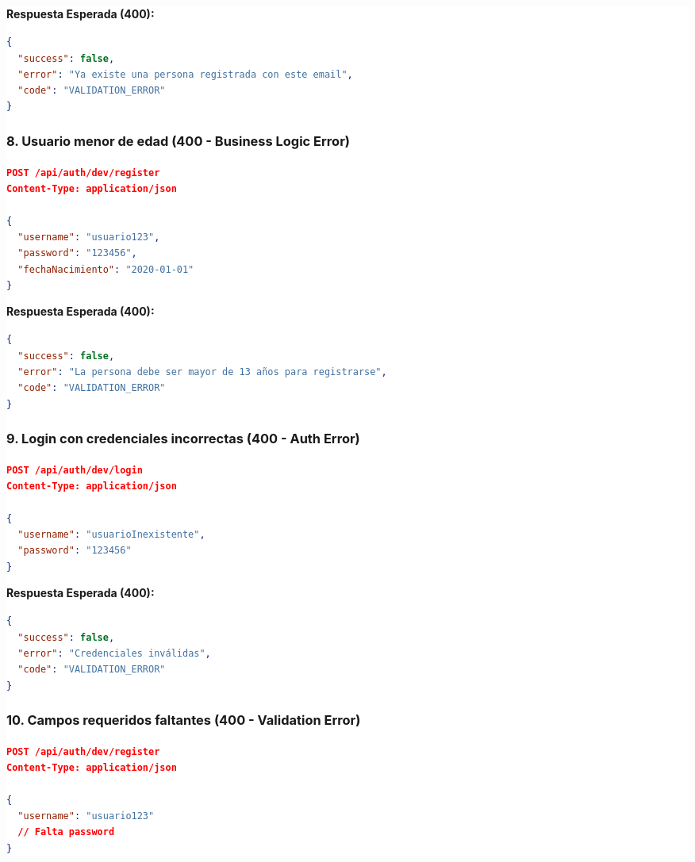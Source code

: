 **Respuesta Esperada (400):**
```json
{
  "success": false,
  "error": "Ya existe una persona registrada con este email",
  "code": "VALIDATION_ERROR"
}
```

### 8. Usuario menor de edad (400 - Business Logic Error)
```json
POST /api/auth/dev/register
Content-Type: application/json

{
  "username": "usuario123",
  "password": "123456",
  "fechaNacimiento": "2020-01-01"
}
```

**Respuesta Esperada (400):**
```json
{
  "success": false,
  "error": "La persona debe ser mayor de 13 años para registrarse",
  "code": "VALIDATION_ERROR"
}
```

### 9. Login con credenciales incorrectas (400 - Auth Error)
```json
POST /api/auth/dev/login
Content-Type: application/json

{
  "username": "usuarioInexistente",
  "password": "123456"
}
```

**Respuesta Esperada (400):**
```json
{
  "success": false,
  "error": "Credenciales inválidas",
  "code": "VALIDATION_ERROR"
}
```

### 10. Campos requeridos faltantes (400 - Validation Error)
```json
POST /api/auth/dev/register
Content-Type: application/json

{
  "username": "usuario123"
  // Falta password
}
```
